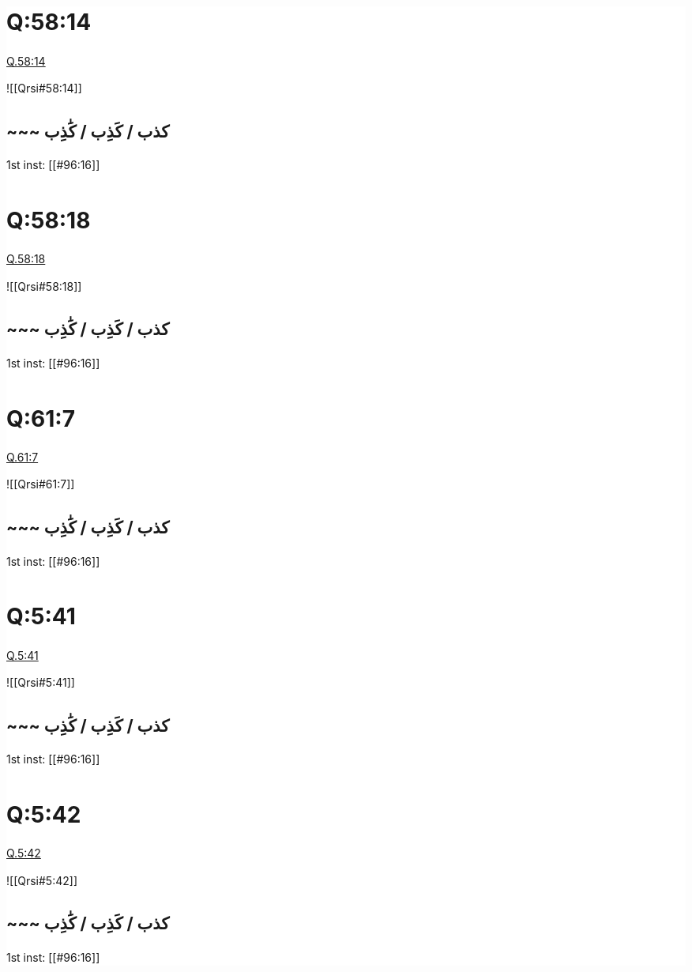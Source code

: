 
# Q:58:14
[Q.58:14](https://quran.com/58:14/tafsirs/ar-tafsir-al-tabari)

![[Qrsi#58:14]]

## ~~~ كذب / كَذِب / كَٰذِب
1st inst: [[#96:16]]


# Q:58:18
[Q.58:18](https://quran.com/58:18/tafsirs/ar-tafsir-al-tabari)

![[Qrsi#58:18]]

## ~~~ كذب / كَذِب / كَٰذِب
1st inst: [[#96:16]]


# Q:61:7
[Q.61:7](https://quran.com/61:7/tafsirs/ar-tafsir-al-tabari)

![[Qrsi#61:7]]

## ~~~ كذب / كَذِب / كَٰذِب
1st inst: [[#96:16]]


# Q:5:41
[Q.5:41](https://quran.com/5:41/tafsirs/ar-tafsir-al-tabari)

![[Qrsi#5:41]]

## ~~~ كذب / كَذِب / كَٰذِب
1st inst: [[#96:16]]


# Q:5:42
[Q.5:42](https://quran.com/5:42/tafsirs/ar-tafsir-al-tabari)

![[Qrsi#5:42]]

## ~~~ كذب / كَذِب / كَٰذِب
1st inst: [[#96:16]]
